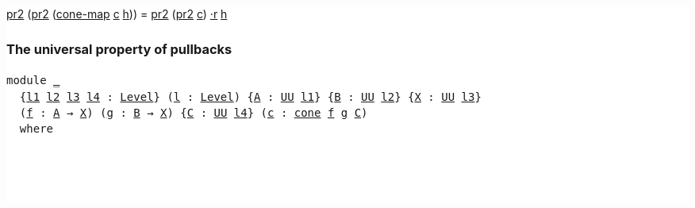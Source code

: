   <a id="2865" href="foundation-core.dependent-pair-types.html#604" class="Field">pr2</a> <a id="2869" class="Symbol">(</a><a id="2870" href="foundation-core.dependent-pair-types.html#604" class="Field">pr2</a> <a id="2874" class="Symbol">(</a><a id="2875" href="foundation.universal-property-pullbacks.html#2697" class="Function">cone-map</a> <a id="2884" href="foundation.universal-property-pullbacks.html#2884" class="Bound">c</a> <a id="2886" href="foundation.universal-property-pullbacks.html#2886" class="Bound">h</a><a id="2887" class="Symbol">))</a> <a id="2890" class="Symbol">=</a> <a id="2892" href="foundation-core.dependent-pair-types.html#604" class="Field">pr2</a> <a id="2896" class="Symbol">(</a><a id="2897" href="foundation-core.dependent-pair-types.html#604" class="Field">pr2</a> <a id="2901" href="foundation.universal-property-pullbacks.html#2884" class="Bound">c</a><a id="2902" class="Symbol">)</a> <a id="2904" href="foundation-core.homotopies.html#1974" class="Function Operator">·r</a> <a id="2907" href="foundation.universal-property-pullbacks.html#2886" class="Bound">h</a>
</pre>
### The universal property of pullbacks

<pre class="Agda"><a id="2963" class="Keyword">module</a> <a id="2970" href="foundation.universal-property-pullbacks.html#2970" class="Module">_</a>
  <a id="2974" class="Symbol">{</a><a id="2975" href="foundation.universal-property-pullbacks.html#2975" class="Bound">l1</a> <a id="2978" href="foundation.universal-property-pullbacks.html#2978" class="Bound">l2</a> <a id="2981" href="foundation.universal-property-pullbacks.html#2981" class="Bound">l3</a> <a id="2984" href="foundation.universal-property-pullbacks.html#2984" class="Bound">l4</a> <a id="2987" class="Symbol">:</a> <a id="2989" href="Agda.Primitive.html#597" class="Postulate">Level</a><a id="2994" class="Symbol">}</a> <a id="2996" class="Symbol">(</a><a id="2997" href="foundation.universal-property-pullbacks.html#2997" class="Bound">l</a> <a id="2999" class="Symbol">:</a> <a id="3001" href="Agda.Primitive.html#597" class="Postulate">Level</a><a id="3006" class="Symbol">)</a> <a id="3008" class="Symbol">{</a><a id="3009" href="foundation.universal-property-pullbacks.html#3009" class="Bound">A</a> <a id="3011" class="Symbol">:</a> <a id="3013" href="foundation-core.universe-levels.html#222" class="Primitive">UU</a> <a id="3016" href="foundation.universal-property-pullbacks.html#2975" class="Bound">l1</a><a id="3018" class="Symbol">}</a> <a id="3020" class="Symbol">{</a><a id="3021" href="foundation.universal-property-pullbacks.html#3021" class="Bound">B</a> <a id="3023" class="Symbol">:</a> <a id="3025" href="foundation-core.universe-levels.html#222" class="Primitive">UU</a> <a id="3028" href="foundation.universal-property-pullbacks.html#2978" class="Bound">l2</a><a id="3030" class="Symbol">}</a> <a id="3032" class="Symbol">{</a><a id="3033" href="foundation.universal-property-pullbacks.html#3033" class="Bound">X</a> <a id="3035" class="Symbol">:</a> <a id="3037" href="foundation-core.universe-levels.html#222" class="Primitive">UU</a> <a id="3040" href="foundation.universal-property-pullbacks.html#2981" class="Bound">l3</a><a id="3042" class="Symbol">}</a>
  <a id="3046" class="Symbol">(</a><a id="3047" href="foundation.universal-property-pullbacks.html#3047" class="Bound">f</a> <a id="3049" class="Symbol">:</a> <a id="3051" href="foundation.universal-property-pullbacks.html#3009" class="Bound">A</a> <a id="3053" class="Symbol">→</a> <a id="3055" href="foundation.universal-property-pullbacks.html#3033" class="Bound">X</a><a id="3056" class="Symbol">)</a> <a id="3058" class="Symbol">(</a><a id="3059" href="foundation.universal-property-pullbacks.html#3059" class="Bound">g</a> <a id="3061" class="Symbol">:</a> <a id="3063" href="foundation.universal-property-pullbacks.html#3021" class="Bound">B</a> <a id="3065" class="Symbol">→</a> <a id="3067" href="foundation.universal-property-pullbacks.html#3033" class="Bound">X</a><a id="3068" class="Symbol">)</a> <a id="3070" class="Symbol">{</a><a id="3071" href="foundation.universal-property-pullbacks.html#3071" class="Bound">C</a> <a id="3073" class="Symbol">:</a> <a id="3075" href="foundation-core.universe-levels.html#222" class="Primitive">UU</a> <a id="3078" href="foundation.universal-property-pullbacks.html#2984" class="Bound">l4</a><a id="3080" class="Symbol">}</a> <a id="3082" class="Symbol">(</a><a id="3083" href="foundation.universal-property-pullbacks.html#3083" class="Bound">c</a> <a id="3085" class="Symbol">:</a> <a id="3087" href="foundation.universal-property-pullbacks.html#2502" class="Function">cone</a> <a id="3092" href="foundation.universal-property-pullbacks.html#3047" class="Bound">f</a> <a id="3094" href="foundation.universal-property-pullbacks.html#3059" class="Bound">g</a> <a id="3096" href="foundation.universal-property-pullbacks.html#3071" class="Bound">C</a><a id="3097" class="Symbol">)</a>
  <a id="3101" class="Keyword">where</a>
  